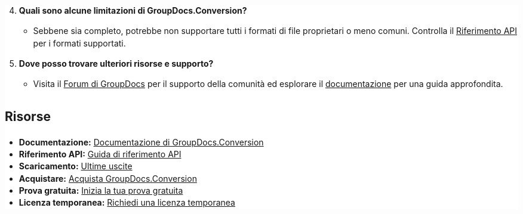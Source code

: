 4. **Quali sono alcune limitazioni di GroupDocs.Conversion?**
   - Sebbene sia completo, potrebbe non supportare tutti i formati di file proprietari o meno comuni. Controlla il [Riferimento API](https://reference.groupdocs.com/conversion/net/) per i formati supportati.

5. **Dove posso trovare ulteriori risorse e supporto?**
   - Visita il [Forum di GroupDocs](https://forum.groupdocs.com/c/conversion/10) per il supporto della comunità ed esplorare il [documentazione](https://docs.groupdocs.com/conversion/net/) per una guida approfondita.

## Risorse
- **Documentazione:** [Documentazione di GroupDocs.Conversion](https://docs.groupdocs.com/conversion/net/)
- **Riferimento API:** [Guida di riferimento API](https://reference.groupdocs.com/conversion/net/)
- **Scaricamento:** [Ultime uscite](https://releases.groupdocs.com/conversion/net/)
- **Acquistare:** [Acquista GroupDocs.Conversion](https://purchase.groupdocs.com/buy)
- **Prova gratuita:** [Inizia la tua prova gratuita](https://releases.groupdocs.com/conversion/net/)
- **Licenza temporanea:** [Richiedi una licenza temporanea](https://purchase.groupdocs.com/temp)